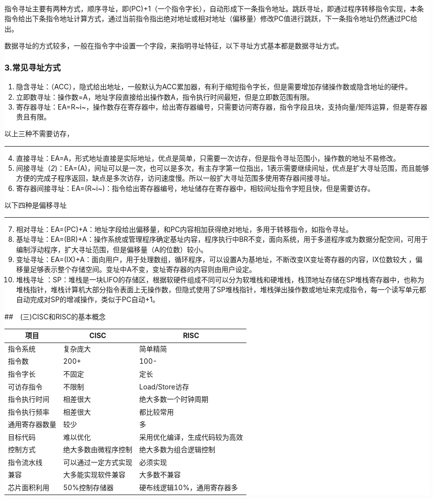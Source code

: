 指令寻址主要有两种方式，顺序寻址，即(PC)+1（一个指令字长），自动形成下一条指令地址。跳跃寻址，即通过程序转移指令实现，本条指令给出下条指令地址计算方式，通过当前指令指出绝对地址或相对地址（偏移量）修改PC值进行跳跃，下一条指令地址仍然通过PC给出。

数据寻址的方式较多，一般在指令字中设置一个字段，来指明寻址特征，以下寻址方式基本都是数据寻址方式。

### 3.常见寻址方式

1. 隐含寻址：（ACC），隐式给出地址，一般默认为ACC累加器，有利于缩短指令字长，但是需要增加存储操作数或隐含地址的硬件。
2. 立即数寻址：操作数=A，地址字段直接给出操作数A，指令执行时间最短，但是立即数范围有限。
3. 寄存器寻址：EA=R~i~，操作数存在寄存器中，给出寄存器编号，只需要访问寄存器，指令字段且块，支持向量/矩阵运算，但是寄存器贵且有限。

以上三种不需要访存，

---


4. 直接寻址：EA=A，形式地址直接是实际地址，优点是简单，只需要一次访存，但是指令寻址范围小，操作数的地址不易修改。
5. 间接寻址（*2*)：EA=(A)，间址可以是一次，也可以是多次，有主存字第一位指出，1表示需要继续间址，优点是扩大寻址范围，而且能够方便的完成子程序返回，缺点是多次访存，访问速度慢。所以一般扩大寻址范围多使用寄存器间接寻址。
6. 寄存器间接寻址：EA=(R~i~)：指令给出寄存器编号，地址储存在寄存器中，相较间址指令字短且快，但是需要访存。

以下四种是偏移寻址

---

7. 相对寻址：EA=(PC)+A：地址字段给出偏移量，和PC内容相加获得绝对地址，多用于转移指令，如指令寻址。
8. 基址寻址：EA=(BR)+A：操作系统或管理程序确定基址内容，程序执行中BR不变，面向系统，用于多道程序或为数据分配空间，可用于编制浮动程序，扩大寻址范围，但是偏移量（A的位数）较小。
9. 变址寻址：EA=(IX)+A：面向用户，用于处理数组，循环程序，可以设置A为基地址，不断改变IX变址寄存器的内容，IX位数较大 ，偏移量足够表示整个存储空间。变址中A不变，变址寄存器的内容则由用户设定。
10. 堆栈寻址 ：SP：堆栈是一块LIFO的存储区，根据软硬件组成不同可以分为软堆栈和硬堆栈，栈顶地址存储在SP堆栈寄存器中，也称为堆栈指针，堆栈计算机大部分指令表面上无操作数，但隐式使用了SP堆栈指针，堆栈弹出操作数或地址来完成指令，每一个读写单元都自动完成对SP的增减操作，类似于PC自动+1。

##　(三)CISC和RISC的基本概念

| 项目           | CISC                 | RISC                           |
| -------------- | -------------------- | ------------------------------ |
| 指令系统       | 复杂庞大             | 简单精简                       |
| 指令数         | 200+                 | 100-                           |
| 指令字长       | 不固定               | 定长                           |
| 可访存指令     | 不限制               | Load/Store访存                 |
| 指令执行时间   | 相差很大             | 绝大多数一个时钟周期           |
| 指令执行频率   | 相差很大             | 都比较常用                     |
| 通用寄存器数量 | 较少                 | 多                             |
| 目标代码       | 难以优化             | 采用优化编译，生成代码较为高效 |
| 控制方式       | 绝大多数由微程序控制 | 绝大多数为组合逻辑控制         |
| 指令流水线     | 可以通过一定方式实现 | 必须实现                       |
| 兼容           | 大多能实现软件兼容   | 大多数不兼容                   |
| 芯片面积利用   | 50%控制存储器        | 硬布线逻辑10%，通用寄存器多    |

